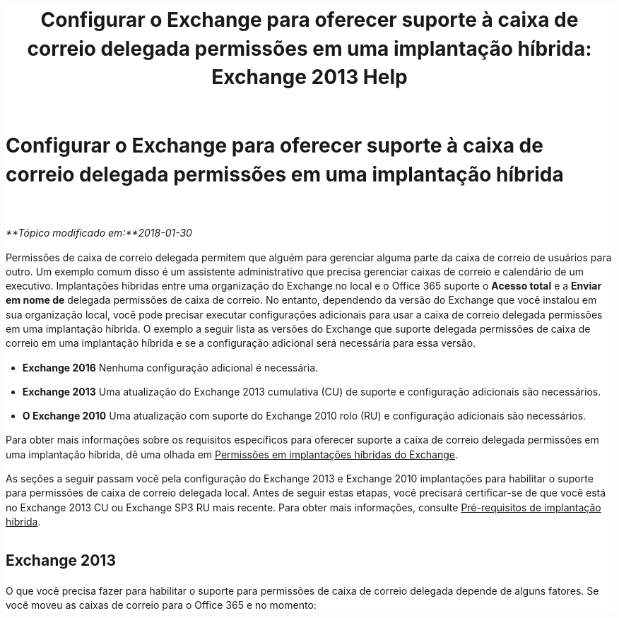 ﻿---
title: 'Configurar o Exchange para oferecer suporte à caixa de correio delegada permissões em uma implantação híbrida: Exchange 2013 Help'
TOCTitle: Configurar o Exchange para oferecer suporte à caixa de correio delegada permissões em uma implantação híbrida
ms:assetid: a2a10cb3-4557-4ff5-8191-c653522f4512
ms:mtpsurl: https://technet.microsoft.com/pt-br/library/Mt784505(v=EXCHG.150)
ms:contentKeyID: 74447326
ms.date: 05/23/2018
mtps_version: v=EXCHG.150
ms.translationtype: MT
---

# Configurar o Exchange para oferecer suporte à caixa de correio delegada permissões em uma implantação híbrida

 

_**Tópico modificado em:**2018-01-30_

Permissões de caixa de correio delegada permitem que alguém para gerenciar alguma parte da caixa de correio de usuários para outro. Um exemplo comum disso é um assistente administrativo que precisa gerenciar caixas de correio e calendário de um executivo. Implantações híbridas entre uma organização do Exchange no local e o Office 365 suporte o **Acesso total** e a **Enviar em nome de** delegada permissões de caixa de correio. No entanto, dependendo da versão do Exchange que você instalou em sua organização local, você pode precisar executar configurações adicionais para usar a caixa de correio delegada permissões em uma implantação híbrida. O exemplo a seguir lista as versões do Exchange que suporte delegada permissões de caixa de correio em uma implantação híbrida e se a configuração adicional será necessária para essa versão.

  - **Exchange 2016** Nenhuma configuração adicional é necessária.

  - **Exchange 2013** Uma atualização do Exchange 2013 cumulativa (CU) de suporte e configuração adicionais são necessários.

  - **O Exchange 2010** Uma atualização com suporte do Exchange 2010 rolo (RU) e configuração adicionais são necessários.

Para obter mais informações sobre os requisitos específicos para oferecer suporte a caixa de correio delegada permissões em uma implantação híbrida, dê uma olhada em [Permissões em implantações híbridas do Exchange](permissions-in-exchange-hybrid-deployments-exchange-2013-help.md).

As seções a seguir passam você pela configuração do Exchange 2013 e Exchange 2010 implantações para habilitar o suporte para permissões de caixa de correio delegada local. Antes de seguir estas etapas, você precisará certificar-se de que você está no Exchange 2013 CU ou Exchange SP3 RU mais recente. Para obter mais informações, consulte [Pré-requisitos de implantação híbrida](hybrid-deployment-prerequisites-exchange-2013-help.md).

## Exchange 2013

O que você precisa fazer para habilitar o suporte para permissões de caixa de correio delegada depende de alguns fatores. Se você moveu as caixas de correio para o Office 365 e no momento:


